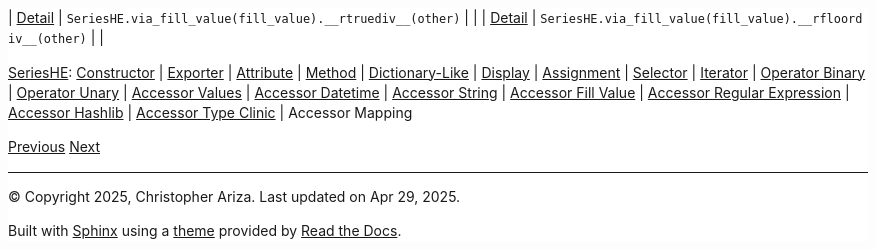 | [Detail](../api_detail/series_he-accessor_fill_value.md#api-sig-serieshe-via-fill-value-rtruediv) | `SeriesHE.via_fill_value(fill_value).__rtruediv__(other)` |  |
| [Detail](../api_detail/series_he-accessor_fill_value.md#api-sig-serieshe-via-fill-value-rfloordiv) | `SeriesHE.via_fill_value(fill_value).__rfloordiv__(other)` |  |

[SeriesHE](series_he.md#api-overview-serieshe): [Constructor](series_he-constructor.md#api-overview-serieshe-constructor) | [Exporter](series_he-exporter.md#api-overview-serieshe-exporter) | [Attribute](series_he-attribute.md#api-overview-serieshe-attribute) | [Method](series_he-method.md#api-overview-serieshe-method) | [Dictionary-Like](series_he-dictionary_like.md#api-overview-serieshe-dictionary-like) | [Display](series_he-display.md#api-overview-serieshe-display) | [Assignment](series_he-assignment.md#api-overview-serieshe-assignment) | [Selector](series_he-selector.md#api-overview-serieshe-selector) | [Iterator](series_he-iterator.md#api-overview-serieshe-iterator) | [Operator Binary](series_he-operator_binary.md#api-overview-serieshe-operator-binary) | [Operator Unary](series_he-operator_unary.md#api-overview-serieshe-operator-unary) | [Accessor Values](series_he-accessor_values.md#api-overview-serieshe-accessor-values) | [Accessor Datetime](series_he-accessor_datetime.md#api-overview-serieshe-accessor-datetime) | [Accessor String](series_he-accessor_string.md#api-overview-serieshe-accessor-string) | [Accessor Fill Value](#api-overview-serieshe-accessor-fill-value) | [Accessor Regular Expression](series_he-accessor_regular_expression.md#api-overview-serieshe-accessor-regular-expression) | [Accessor Hashlib](series_he-accessor_hashlib.md#api-overview-serieshe-accessor-hashlib) | [Accessor Type Clinic](series_he-accessor_type_clinic.md#api-overview-serieshe-accessor-type-clinic) | Accessor Mapping

[Previous](series_he-accessor_string.md "Overview: SeriesHE: Accessor String")
[Next](series_he-accessor_regular_expression.md "Overview: SeriesHE: Accessor Regular Expression")

---

© Copyright 2025, Christopher Ariza.
Last updated on Apr 29, 2025.

Built with [Sphinx](https://www.sphinx-doc.org/) using a
[theme](https://github.com/readthedocs/sphinx_rtd_theme)
provided by [Read the Docs](https://readthedocs.org).